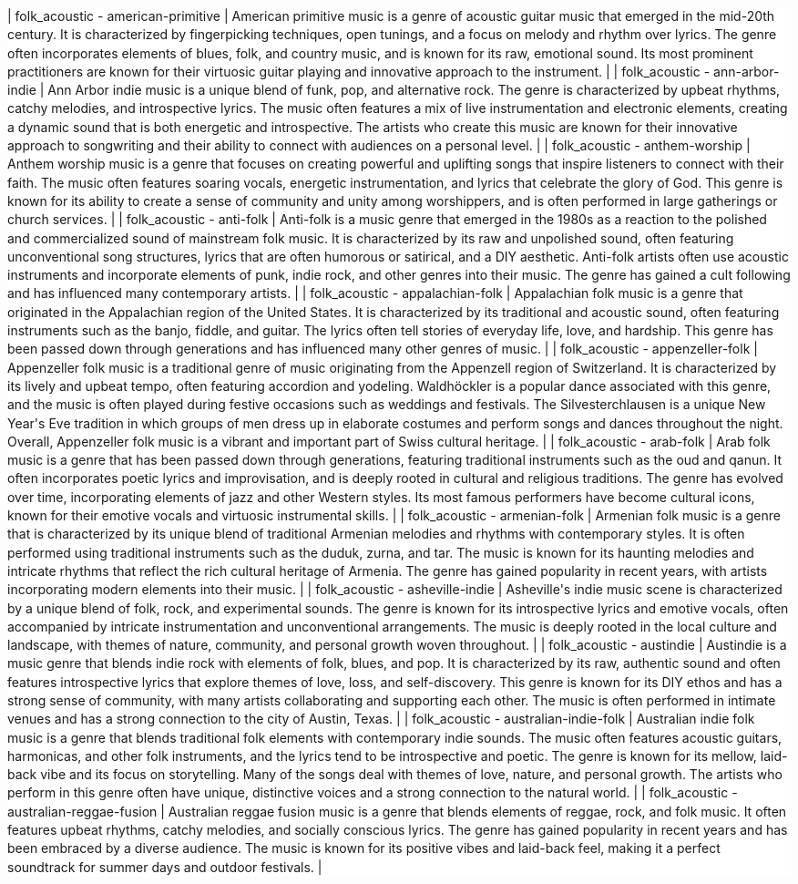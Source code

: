 | folk_acoustic - american-primitive | American primitive music is a genre of acoustic guitar music that emerged in the mid-20th century. It is characterized by fingerpicking techniques, open tunings, and a focus on melody and rhythm over lyrics. The genre often incorporates elements of blues, folk, and country music, and is known for its raw, emotional sound. Its most prominent practitioners are known for their virtuosic guitar playing and innovative approach to the instrument. |
| folk_acoustic - ann-arbor-indie | Ann Arbor indie music is a unique blend of funk, pop, and alternative rock. The genre is characterized by upbeat rhythms, catchy melodies, and introspective lyrics. The music often features a mix of live instrumentation and electronic elements, creating a dynamic sound that is both energetic and introspective. The artists who create this music are known for their innovative approach to songwriting and their ability to connect with audiences on a personal level. |
| folk_acoustic - anthem-worship | Anthem worship music is a genre that focuses on creating powerful and uplifting songs that inspire listeners to connect with their faith. The music often features soaring vocals, energetic instrumentation, and lyrics that celebrate the glory of God. This genre is known for its ability to create a sense of community and unity among worshippers, and is often performed in large gatherings or church services. |
| folk_acoustic - anti-folk | Anti-folk is a music genre that emerged in the 1980s as a reaction to the polished and commercialized sound of mainstream folk music. It is characterized by its raw and unpolished sound, often featuring unconventional song structures, lyrics that are often humorous or satirical, and a DIY aesthetic. Anti-folk artists often use acoustic instruments and incorporate elements of punk, indie rock, and other genres into their music. The genre has gained a cult following and has influenced many contemporary artists. |
| folk_acoustic - appalachian-folk | Appalachian folk music is a genre that originated in the Appalachian region of the United States. It is characterized by its traditional and acoustic sound, often featuring instruments such as the banjo, fiddle, and guitar. The lyrics often tell stories of everyday life, love, and hardship. This genre has been passed down through generations and has influenced many other genres of music. |
| folk_acoustic - appenzeller-folk | Appenzeller folk music is a traditional genre of music originating from the Appenzell region of Switzerland. It is characterized by its lively and upbeat tempo, often featuring accordion and yodeling. Waldhöckler is a popular dance associated with this genre, and the music is often played during festive occasions such as weddings and festivals. The Silvesterchlausen is a unique New Year's Eve tradition in which groups of men dress up in elaborate costumes and perform songs and dances throughout the night. Overall, Appenzeller folk music is a vibrant and important part of Swiss cultural heritage. |
| folk_acoustic - arab-folk | Arab folk music is a genre that has been passed down through generations, featuring traditional instruments such as the oud and qanun. It often incorporates poetic lyrics and improvisation, and is deeply rooted in cultural and religious traditions. The genre has evolved over time, incorporating elements of jazz and other Western styles. Its most famous performers have become cultural icons, known for their emotive vocals and virtuosic instrumental skills. |
| folk_acoustic - armenian-folk | Armenian folk music is a genre that is characterized by its unique blend of traditional Armenian melodies and rhythms with contemporary styles. It is often performed using traditional instruments such as the duduk, zurna, and tar. The music is known for its haunting melodies and intricate rhythms that reflect the rich cultural heritage of Armenia. The genre has gained popularity in recent years, with artists incorporating modern elements into their music. |
| folk_acoustic - asheville-indie | Asheville's indie music scene is characterized by a unique blend of folk, rock, and experimental sounds. The genre is known for its introspective lyrics and emotive vocals, often accompanied by intricate instrumentation and unconventional arrangements. The music is deeply rooted in the local culture and landscape, with themes of nature, community, and personal growth woven throughout. |
| folk_acoustic - austindie | Austindie is a music genre that blends indie rock with elements of folk, blues, and pop. It is characterized by its raw, authentic sound and often features introspective lyrics that explore themes of love, loss, and self-discovery. This genre is known for its DIY ethos and has a strong sense of community, with many artists collaborating and supporting each other. The music is often performed in intimate venues and has a strong connection to the city of Austin, Texas. |
| folk_acoustic - australian-indie-folk | Australian indie folk music is a genre that blends traditional folk elements with contemporary indie sounds. The music often features acoustic guitars, harmonicas, and other folk instruments, and the lyrics tend to be introspective and poetic. The genre is known for its mellow, laid-back vibe and its focus on storytelling. Many of the songs deal with themes of love, nature, and personal growth. The artists who perform in this genre often have unique, distinctive voices and a strong connection to the natural world. |
| folk_acoustic - australian-reggae-fusion | Australian reggae fusion music is a genre that blends elements of reggae, rock, and folk music. It often features upbeat rhythms, catchy melodies, and socially conscious lyrics. The genre has gained popularity in recent years and has been embraced by a diverse audience. The music is known for its positive vibes and laid-back feel, making it a perfect soundtrack for summer days and outdoor festivals. |